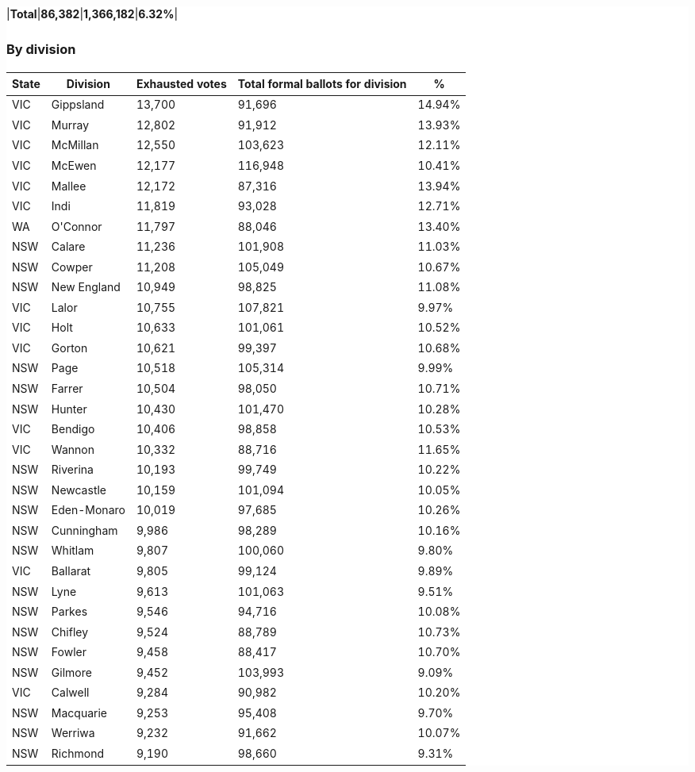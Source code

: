 |**Total**|**86,382**|**1,366,182**|**6.32%**|

### By division

|State|Division|Exhausted votes|Total formal ballots for division|%|
|---|---|---|---|---|
|VIC|Gippsland|13,700|91,696|14.94%|
|VIC|Murray|12,802|91,912|13.93%|
|VIC|McMillan|12,550|103,623|12.11%|
|VIC|McEwen|12,177|116,948|10.41%|
|VIC|Mallee|12,172|87,316|13.94%|
|VIC|Indi|11,819|93,028|12.71%|
|WA|O'Connor|11,797|88,046|13.40%|
|NSW|Calare|11,236|101,908|11.03%|
|NSW|Cowper|11,208|105,049|10.67%|
|NSW|New England|10,949|98,825|11.08%|
|VIC|Lalor|10,755|107,821|9.97%|
|VIC|Holt|10,633|101,061|10.52%|
|VIC|Gorton|10,621|99,397|10.68%|
|NSW|Page|10,518|105,314|9.99%|
|NSW|Farrer|10,504|98,050|10.71%|
|NSW|Hunter|10,430|101,470|10.28%|
|VIC|Bendigo|10,406|98,858|10.53%|
|VIC|Wannon|10,332|88,716|11.65%|
|NSW|Riverina|10,193|99,749|10.22%|
|NSW|Newcastle|10,159|101,094|10.05%|
|NSW|Eden-Monaro|10,019|97,685|10.26%|
|NSW|Cunningham|9,986|98,289|10.16%|
|NSW|Whitlam|9,807|100,060|9.80%|
|VIC|Ballarat|9,805|99,124|9.89%|
|NSW|Lyne|9,613|101,063|9.51%|
|NSW|Parkes|9,546|94,716|10.08%|
|NSW|Chifley|9,524|88,789|10.73%|
|NSW|Fowler|9,458|88,417|10.70%|
|NSW|Gilmore|9,452|103,993|9.09%|
|VIC|Calwell|9,284|90,982|10.20%|
|NSW|Macquarie|9,253|95,408|9.70%|
|NSW|Werriwa|9,232|91,662|10.07%|
|NSW|Richmond|9,190|98,660|9.31%|